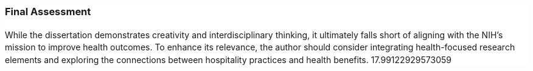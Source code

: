 ### Final Assessment
While the dissertation demonstrates creativity and interdisciplinary thinking, it ultimately falls short of aligning with the NIH’s mission to improve health outcomes. To enhance its relevance, the author should consider integrating health-focused research elements and exploring the connections between hospitality practices and health benefits. 17.99122929573059